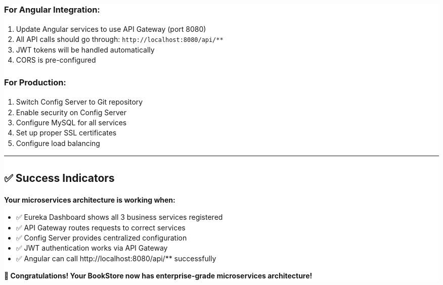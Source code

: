 ### **For Angular Integration:**
1. Update Angular services to use API Gateway (port 8080)
2. All API calls should go through: `http://localhost:8080/api/**`
3. JWT tokens will be handled automatically
4. CORS is pre-configured

### **For Production:**
1. Switch Config Server to Git repository
2. Enable security on Config Server
3. Configure MySQL for all services
4. Set up proper SSL certificates
5. Configure load balancing

---

## ✅ Success Indicators

**Your microservices architecture is working when:**
- ✅ Eureka Dashboard shows all 3 business services registered
- ✅ API Gateway routes requests to correct services
- ✅ Config Server provides centralized configuration
- ✅ JWT authentication works via API Gateway
- ✅ Angular can call http://localhost:8080/api/** successfully

**🎉 Congratulations! Your BookStore now has enterprise-grade microservices architecture!**

